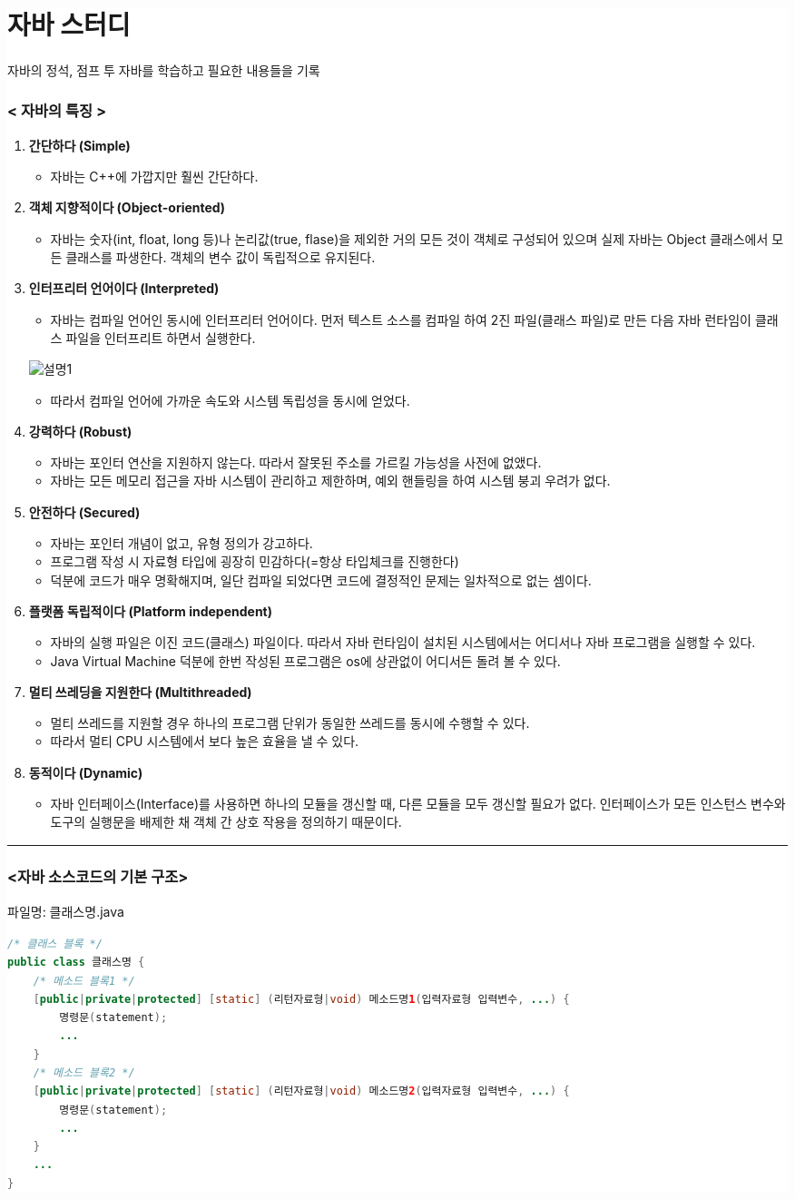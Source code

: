 # 자바 스터디

자바의 정석, 점프 투 자바를 학습하고 필요한 내용들을 기록

### < 자바의 특징 >

1. **간단하다 (Simple)**

   - 자바는 C++에 가깝지만 훨씬 간단하다.

2. **객체 지향적이다 (Object-oriented)**

   - 자바는 숫자(int, float, long 등)나 논리값(true, flase)을 제외한 거의 모든 것이 객체로 구성되어 있으며 실제 자바는 Object 클래스에서 모든 클래스를 파생한다. 객체의 변수 값이 독립적으로 유지된다.

3. **인터프리터 언어이다 (Interpreted)**

   - 자바는 컴파일 언어인 동시에 인터프리터 언어이다. 먼저 텍스트 소스를 컴파일 하여 2진 파일(클래스 파일)로 만든 다음 자바 런타임이 클래스 파일을 인터프리트 하면서 실행한다.

   ![설명1](http://wikidocs.net/images/page/256/compile.png)

   - 따라서 컴파일 언어에 가까운 속도와 시스템 독립성을 동시에 얻었다.

4. **강력하다 (Robust)**

   - 자바는 포인터 연산을 지원하지 않는다. 따라서 잘못된 주소를 가르킬 가능성을 사전에 없앴다.
   - 자바는 모든 메모리 접근을 자바 시스템이 관리하고 제한하며, 예외 핸들링을 하여 시스템 붕괴 우려가 없다.

5. **안전하다 (Secured)**

   - 자바는 포인터 개념이 없고, 유형 정의가 강고하다.
   - 프로그램 작성 시 자료형 타입에 굉장히 민감하다(=항상 타입체크를 진행한다)
   - 덕분에 코드가 매우 명확해지며, 일단 컴파일 되었다면 코드에 결정적인 문제는 일차적으로 없는 셈이다.

6. **플랫폼 독립적이다 (Platform independent)**

   - 자바의 실행 파일은 이진 코드(클래스) 파일이다. 따라서 자바 런타임이 설치된 시스템에서는 어디서나 자바 프로그램을 실행할 수 있다.
   - Java Virtual Machine 덕분에 한번 작성된 프로그램은 os에 상관없이 어디서든 돌려 볼 수 있다.

7. **멀티 쓰레딩을 지원한다 (Multithreaded)**

   - 멀티 쓰레드를 지원할 경우 하나의 프로그램 단위가 동일한 쓰레드를 동시에 수행할 수 있다.
   - 따라서 멀티 CPU 시스템에서 보다 높은 효율을 낼 수 있다.

8. **동적이다 (Dynamic)**

   - 자바 인터페이스(Interface)를 사용하면 하나의 모듈을 갱신할 때, 다른 모듈을 모두 갱신할 필요가 없다. 인터페이스가 모든 인스턴스 변수와 도구의 실행문을 배제한 채 객체 간 상호 작용을 정의하기 때문이다.

------

### <자바 소스코드의 기본 구조>

파일명: 클래스명.java

```java
/* 클래스 블록 */
public class 클래스명 {
    /* 메소드 블록1 */
    [public|private|protected] [static] (리턴자료형|void) 메소드명1(입력자료형 입력변수, ...) {
        명령문(statement);
        ...
    }
    /* 메소드 블록2 */
    [public|private|protected] [static] (리턴자료형|void) 메소드명2(입력자료형 입력변수, ...) {
        명령문(statement);
        ...
    }
    ...
}
```